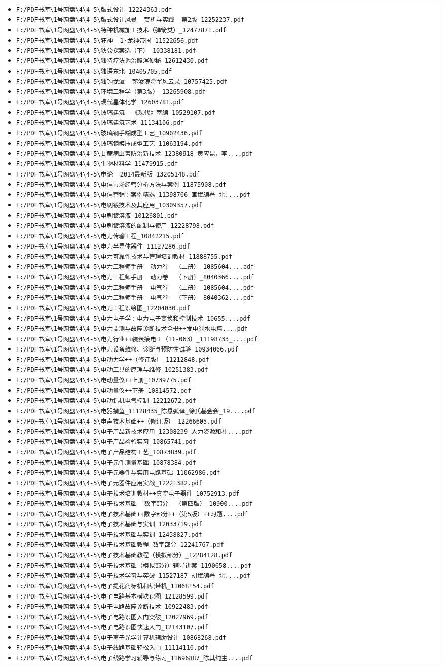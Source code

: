 - `F:/PDF书库\1号网盘\4\4-5\版式设计_12224363.pdf`
- `F:/PDF书库\1号网盘\4\4-5\版式设计风暴  赏析与实践  第2版_12252237.pdf`
- `F:/PDF书库\1号网盘\4\4-5\特种机械加工技术（弹箭类）_12477871.pdf`
- `F:/PDF书库\1号网盘\4\4-5\狂神  1·龙神帝国_11522656.pdf`
- `F:/PDF书库\1号网盘\4\4-5\狄公探案选（下）_10338181.pdf`
- `F:/PDF书库\1号网盘\4\4-5\独特疗法调治腹泻便秘_12612430.pdf`
- `F:/PDF书库\1号网盘\4\4-5\独语东北_10405705.pdf`
- `F:/PDF书库\1号网盘\4\4-5\独钓龙潭——郭汝瑰将军风云录_10757425.pdf`
- `F:/PDF书库\1号网盘\4\4-5\环境工程学（第3版）_13265908.pdf`
- `F:/PDF书库\1号网盘\4\4-5\现代晶体化学_12603781.pdf`
- `F:/PDF书库\1号网盘\4\4-5\玻璃建筑——《现代》萃编_10529107.pdf`
- `F:/PDF书库\1号网盘\4\4-5\玻璃建筑艺术_11134106.pdf`
- `F:/PDF书库\1号网盘\4\4-5\玻璃钢手糊成型工艺_10902436.pdf`
- `F:/PDF书库\1号网盘\4\4-5\玻璃钢模压成型工艺_11063194.pdf`
- `F:/PDF书库\1号网盘\4\4-5\甘蔗病虫害防治新技术_12380918_黄应昆，李....pdf`
- `F:/PDF书库\1号网盘\4\4-5\生物材料学_11479915.pdf`
- `F:/PDF书库\1号网盘\4\4-5\申论  2014最新版_13205148.pdf`
- `F:/PDF书库\1号网盘\4\4-5\电信市场经营分析方法与案例_11875908.pdf`
- `F:/PDF书库\1号网盘\4\4-5\电信营销：案例精选_11398706_匡斌编著_北....pdf`
- `F:/PDF书库\1号网盘\4\4-5\电刷镀技术及其应用_10309357.pdf`
- `F:/PDF书库\1号网盘\4\4-5\电刷镀溶液_10126801.pdf`
- `F:/PDF书库\1号网盘\4\4-5\电刷镀溶液的配制与使用_12228798.pdf`
- `F:/PDF书库\1号网盘\4\4-5\电力传输工程_10842215.pdf`
- `F:/PDF书库\1号网盘\4\4-5\电力半导体器件_11127286.pdf`
- `F:/PDF书库\1号网盘\4\4-5\电力可靠性技术与管理培训教材_11888755.pdf`
- `F:/PDF书库\1号网盘\4\4-5\电力工程师手册  动力卷  （上册）_1085604....pdf`
- `F:/PDF书库\1号网盘\4\4-5\电力工程师手册  动力卷  （下册）_8040366....pdf`
- `F:/PDF书库\1号网盘\4\4-5\电力工程师手册  电气卷  （上册）_1085604....pdf`
- `F:/PDF书库\1号网盘\4\4-5\电力工程师手册  电气卷  （下册）_8040362....pdf`
- `F:/PDF书库\1号网盘\4\4-5\电力工程识绘图_12204030.pdf`
- `F:/PDF书库\1号网盘\4\4-5\电力电子学：电力电子变换和控制技术_10655....pdf`
- `F:/PDF书库\1号网盘\4\4-5\电力监测与故障诊断技术全书++发电卷水电篇....pdf`
- `F:/PDF书库\1号网盘\4\4-5\电力行业++装表接电工（11-063）_11198733_....pdf`
- `F:/PDF书库\1号网盘\4\4-5\电力设备维修、诊断与预防性试验_10934066.pdf`
- `F:/PDF书库\1号网盘\4\4-5\电动力学++（修订版）_11212848.pdf`
- `F:/PDF书库\1号网盘\4\4-5\电动工具的原理与维修_10251383.pdf`
- `F:/PDF书库\1号网盘\4\4-5\电动量仪++上册_10739775.pdf`
- `F:/PDF书库\1号网盘\4\4-5\电动量仪++下册_10814572.pdf`
- `F:/PDF书库\1号网盘\4\4-5\电动钻机电气控制_12212672.pdf`
- `F:/PDF书库\1号网盘\4\4-5\电器捕鱼_11128435_陈悬弧译_徐氏基金会_19....pdf`
- `F:/PDF书库\1号网盘\4\4-5\电声技术基础++（修订版）_12266605.pdf`
- `F:/PDF书库\1号网盘\4\4-5\电子产品新技术应用_12308239_人力资源和社....pdf`
- `F:/PDF书库\1号网盘\4\4-5\电子产品检验实习_10865741.pdf`
- `F:/PDF书库\1号网盘\4\4-5\电子产品结构工艺_10873839.pdf`
- `F:/PDF书库\1号网盘\4\4-5\电子元件测量基础_10878384.pdf`
- `F:/PDF书库\1号网盘\4\4-5\电子元器件与实用电路基础_11062986.pdf`
- `F:/PDF书库\1号网盘\4\4-5\电子元器件应用实战_12221382.pdf`
- `F:/PDF书库\1号网盘\4\4-5\电子技术培训教材++真空电子器件_10752913.pdf`
- `F:/PDF书库\1号网盘\4\4-5\电子技术基础  数字部分  （第四版）_10900....pdf`
- `F:/PDF书库\1号网盘\4\4-5\电子技术基础++数字部分++（第5版）++习题....pdf`
- `F:/PDF书库\1号网盘\4\4-5\电子技术基础与实训_12033719.pdf`
- `F:/PDF书库\1号网盘\4\4-5\电子技术基础与实训_12438827.pdf`
- `F:/PDF书库\1号网盘\4\4-5\电子技术基础教程 数字部分_12241767.pdf`
- `F:/PDF书库\1号网盘\4\4-5\电子技术基础教程（模拟部分）_12284128.pdf`
- `F:/PDF书库\1号网盘\4\4-5\电子技术基础（模拟部分）辅导讲案_1190658....pdf`
- `F:/PDF书库\1号网盘\4\4-5\电子技术学习与突破_11527187_胡斌编著_北....pdf`
- `F:/PDF书库\1号网盘\4\4-5\电子提花商标机和织带机_11068154.pdf`
- `F:/PDF书库\1号网盘\4\4-5\电子电路基本模块识图_12128599.pdf`
- `F:/PDF书库\1号网盘\4\4-5\电子电路故障诊断技术_10922483.pdf`
- `F:/PDF书库\1号网盘\4\4-5\电子电路识图入门突破_12027969.pdf`
- `F:/PDF书库\1号网盘\4\4-5\电子电路识图快速入门_12143107.pdf`
- `F:/PDF书库\1号网盘\4\4-5\电子离子光学计算机辅助设计_10868268.pdf`
- `F:/PDF书库\1号网盘\4\4-5\电子线路基础轻松入门_11114110.pdf`
- `F:/PDF书库\1号网盘\4\4-5\电子线路学习辅导与练习_11696887_陈其纯主....pdf`